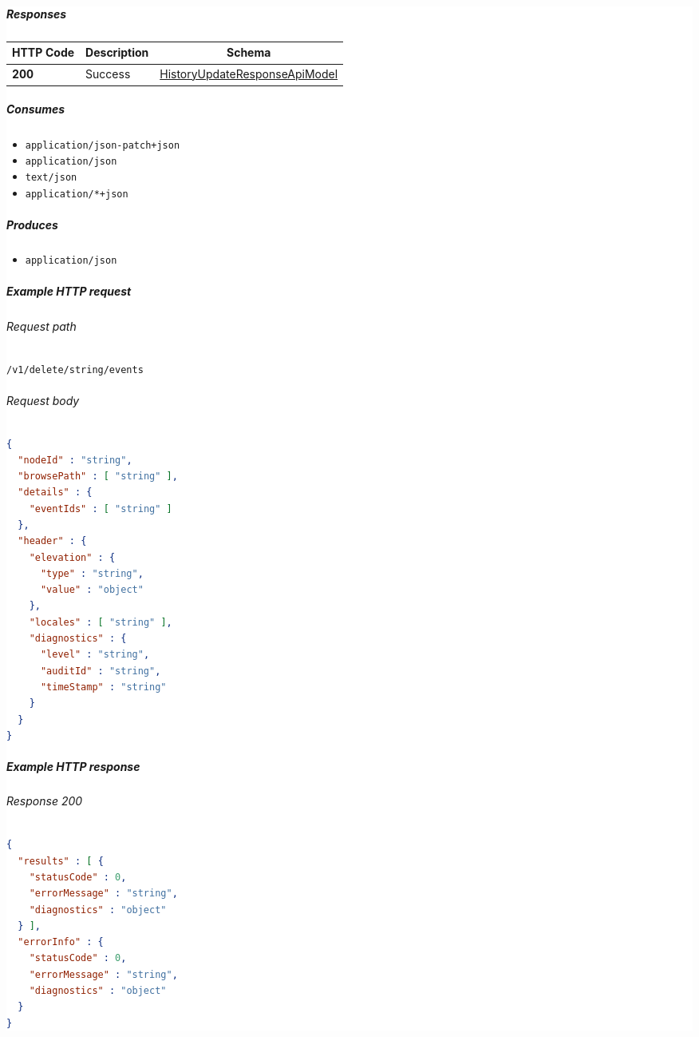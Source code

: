 
##### Responses

|HTTP Code|Description|Schema|
|---|---|---|
|**200**|Success|[HistoryUpdateResponseApiModel](definitions.md#historyupdateresponseapimodel)|


##### Consumes

* `application/json-patch+json`
* `application/json`
* `text/json`
* `application/*+json`


##### Produces

* `application/json`


##### Example HTTP request

###### Request path
```
/v1/delete/string/events
```


###### Request body
```json
{
  "nodeId" : "string",
  "browsePath" : [ "string" ],
  "details" : {
    "eventIds" : [ "string" ]
  },
  "header" : {
    "elevation" : {
      "type" : "string",
      "value" : "object"
    },
    "locales" : [ "string" ],
    "diagnostics" : {
      "level" : "string",
      "auditId" : "string",
      "timeStamp" : "string"
    }
  }
}
```


##### Example HTTP response

###### Response 200
```json
{
  "results" : [ {
    "statusCode" : 0,
    "errorMessage" : "string",
    "diagnostics" : "object"
  } ],
  "errorInfo" : {
    "statusCode" : 0,
    "errorMessage" : "string",
    "diagnostics" : "object"
  }
}
```